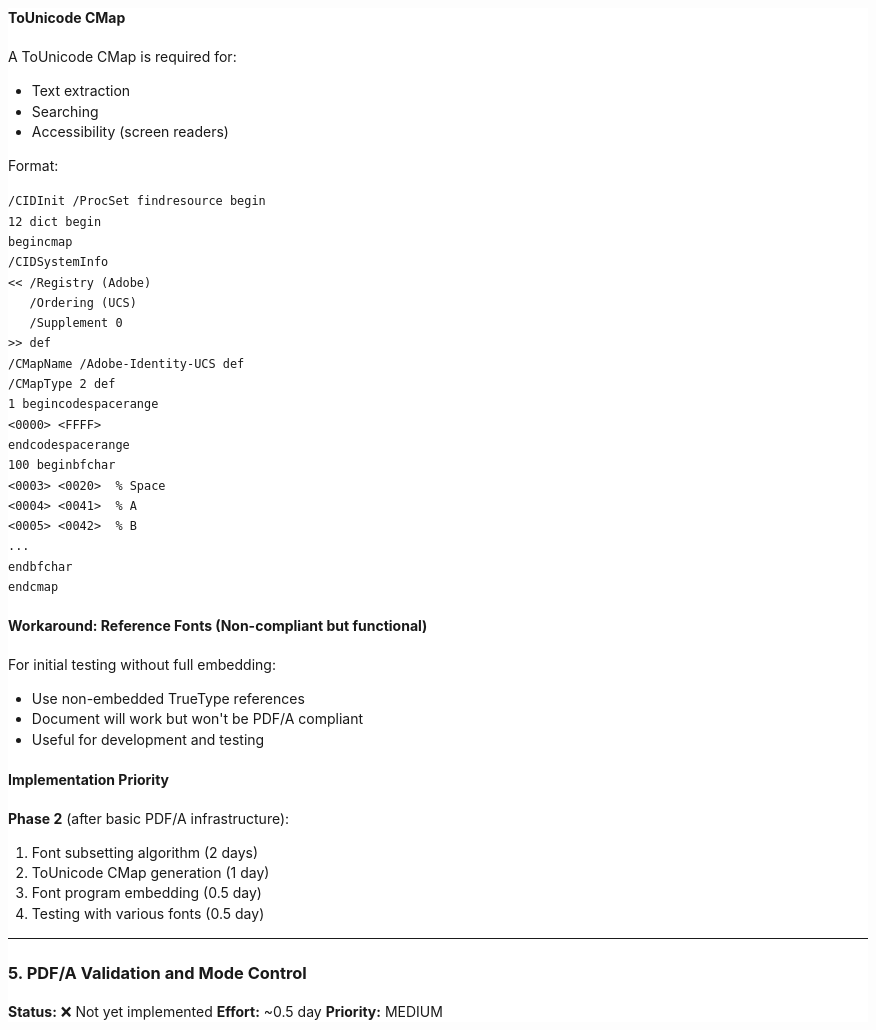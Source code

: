 #### ToUnicode CMap

A ToUnicode CMap is required for:
- Text extraction
- Searching
- Accessibility (screen readers)

Format:
```
/CIDInit /ProcSet findresource begin
12 dict begin
begincmap
/CIDSystemInfo
<< /Registry (Adobe)
   /Ordering (UCS)
   /Supplement 0
>> def
/CMapName /Adobe-Identity-UCS def
/CMapType 2 def
1 begincodespacerange
<0000> <FFFF>
endcodespacerange
100 beginbfchar
<0003> <0020>  % Space
<0004> <0041>  % A
<0005> <0042>  % B
...
endbfchar
endcmap
```

#### Workaround: Reference Fonts (Non-compliant but functional)

For initial testing without full embedding:
- Use non-embedded TrueType references
- Document will work but won't be PDF/A compliant
- Useful for development and testing

#### Implementation Priority

**Phase 2** (after basic PDF/A infrastructure):
1. Font subsetting algorithm (2 days)
2. ToUnicode CMap generation (1 day)
3. Font program embedding (0.5 day)
4. Testing with various fonts (0.5 day)

---

### 5. PDF/A Validation and Mode Control

**Status:** ❌ Not yet implemented
**Effort:** ~0.5 day
**Priority:** MEDIUM
